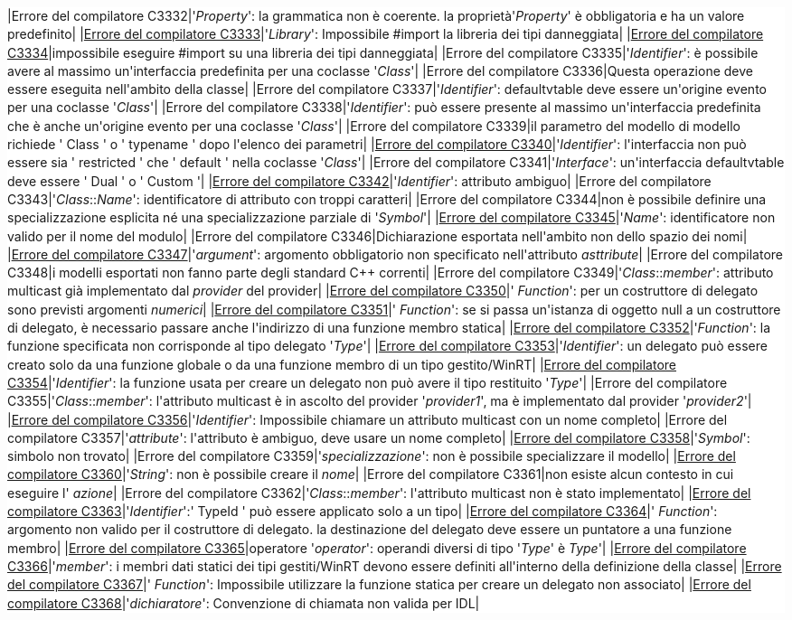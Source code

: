 |Errore del compilatore C3332|'*Property*': la grammatica non è coerente. la proprietà'*Property*' è obbligatoria e ha un valore predefinito|
|[Errore del compilatore C3333](compiler-error-c3333.md)|'*Library*': Impossibile #import la libreria dei tipi danneggiata|
|[Errore del compilatore C3334](compiler-error-c3334.md)|impossibile eseguire #import su una libreria dei tipi danneggiata|
|Errore del compilatore C3335|'*Identifier*': è possibile avere al massimo un'interfaccia predefinita per una coclasse '*Class*'|
|Errore del compilatore C3336|Questa operazione deve essere eseguita nell'ambito della classe|
|Errore del compilatore C3337|'*Identifier*': defaultvtable deve essere un'origine evento per una coclasse '*Class*'|
|Errore del compilatore C3338|'*Identifier*': può essere presente al massimo un'interfaccia predefinita che è anche un'origine evento per una coclasse '*Class*'|
|Errore del compilatore C3339|il parametro del modello di modello richiede ' Class ' o ' typename ' dopo l'elenco dei parametri|
|[Errore del compilatore C3340](compiler-error-c3340.md)|'*Identifier*': l'interfaccia non può essere sia ' restricted ' che ' default ' nella coclasse '*Class*'|
|Errore del compilatore C3341|'*Interface*': un'interfaccia defaultvtable deve essere ' Dual ' o ' Custom '|
|[Errore del compilatore C3342](compiler-error-c3342.md)|'*Identifier*': attributo ambiguo|
|Errore del compilatore C3343|'*Class*::*Name*': identificatore di attributo con troppi caratteri|
|Errore del compilatore C3344|non è possibile definire una specializzazione esplicita né una specializzazione parziale di '*Symbol*'|
|[Errore del compilatore C3345](compiler-error-c3345.md)|'*Name*': identificatore non valido per il nome del modulo|
|Errore del compilatore C3346|Dichiarazione esportata nell'ambito non dello spazio dei nomi|
|[Errore del compilatore C3347](compiler-error-c3347.md)|'*argument*': argomento obbligatorio non specificato nell'attributo *asttribute*|
|Errore del compilatore C3348|i modelli esportati non fanno parte degli standard C++ correnti|
|Errore del compilatore C3349|'*Class*::*member*': attributo multicast già implementato dal *provider* del provider|
|[Errore del compilatore C3350](compiler-error-c3350.md)|' *Function*': per un costruttore di delegato sono previsti argomenti *numerici*|
|[Errore del compilatore C3351](compiler-error-c3351.md)|' *Function*': se si passa un'istanza di oggetto null a un costruttore di delegato, è necessario passare anche l'indirizzo di una funzione membro statica|
|[Errore del compilatore C3352](compiler-error-c3352.md)|'*Function*': la funzione specificata non corrisponde al tipo delegato '*Type*'|
|[Errore del compilatore C3353](compiler-error-c3353.md)|'*Identifier*': un delegato può essere creato solo da una funzione globale o da una funzione membro di un tipo gestito/WinRT|
|[Errore del compilatore C3354](compiler-error-c3354.md)|'*Identifier*': la funzione usata per creare un delegato non può avere il tipo restituito '*Type*'|
|Errore del compilatore C3355|'*Class*::*member*': l'attributo multicast è in ascolto del provider '*provider1*', ma è implementato dal provider '*provider2*'|
|[Errore del compilatore C3356](compiler-error-c3356.md)|'*Identifier*': Impossibile chiamare un attributo multicast con un nome completo|
|Errore del compilatore C3357|'*attribute*': l'attributo è ambiguo, deve usare un nome completo|
|[Errore del compilatore C3358](compiler-error-c3358.md)|'*Symbol*': simbolo non trovato|
|Errore del compilatore C3359|'*specializzazione*': non è possibile specializzare il modello|
|[Errore del compilatore C3360](compiler-error-c3360.md)|'*String*': non è possibile creare il *nome*|
|Errore del compilatore C3361|non esiste alcun contesto in cui eseguire l' *azione*|
|Errore del compilatore C3362|'*Class*::*member*': l'attributo multicast non è stato implementato|
|[Errore del compilatore C3363](compiler-error-c3363.md)|'*Identifier*':' TypeId ' può essere applicato solo a un tipo|
|[Errore del compilatore C3364](compiler-error-c3364.md)|' *Function*': argomento non valido per il costruttore di delegato. la destinazione del delegato deve essere un puntatore a una funzione membro|
|[Errore del compilatore C3365](compiler-error-c3365.md)|operatore '*operator*': operandi diversi di tipo '*Type*' è *Type*'|
|[Errore del compilatore C3366](compiler-error-c3366.md)|'*member*': i membri dati statici dei tipi gestiti/WinRT devono essere definiti all'interno della definizione della classe|
|[Errore del compilatore C3367](compiler-error-c3367.md)|' *Function*': Impossibile utilizzare la funzione statica per creare un delegato non associato|
|[Errore del compilatore C3368](compiler-error-c3368.md)|'*dichiaratore*': Convenzione di chiamata non valida per IDL|